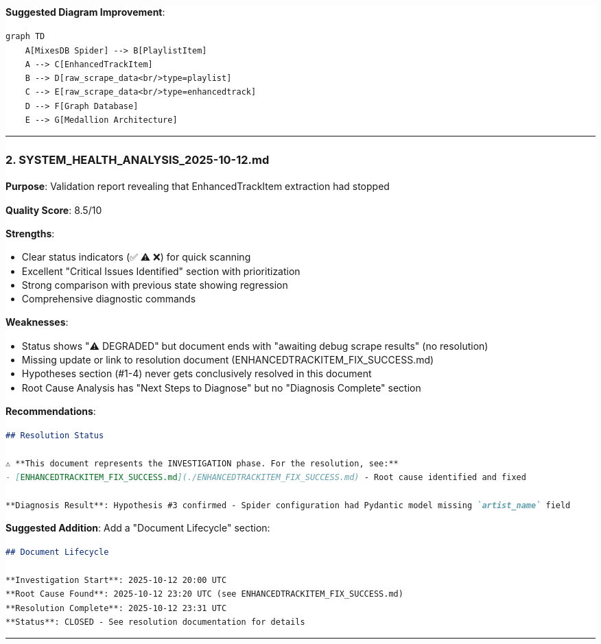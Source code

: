 **Suggested Diagram Improvement**:
```mermaid
graph TD
    A[MixesDB Spider] --> B[PlaylistItem]
    A --> C[EnhancedTrackItem]
    B --> D[raw_scrape_data<br/>type=playlist]
    C --> E[raw_scrape_data<br/>type=enhancedtrack]
    D --> F[Graph Database]
    E --> G[Medallion Architecture]
```

---

### 2. SYSTEM_HEALTH_ANALYSIS_2025-10-12.md

**Purpose**: Validation report revealing that EnhancedTrackItem extraction had stopped

**Quality Score**: 8.5/10

**Strengths**:
- Clear status indicators (✅ ⚠️ ❌) for quick scanning
- Excellent "Critical Issues Identified" section with prioritization
- Strong comparison with previous state showing regression
- Comprehensive diagnostic commands

**Weaknesses**:
- Status shows "⚠️ DEGRADED" but document ends with "awaiting debug scrape results" (no resolution)
- Missing update or link to resolution document (ENHANCEDTRACKITEM_FIX_SUCCESS.md)
- Hypotheses section (#1-4) never gets conclusively resolved in this document
- Root Cause Analysis has "Next Steps to Diagnose" but no "Diagnosis Complete" section

**Recommendations**:
```markdown
## Resolution Status

⚠️ **This document represents the INVESTIGATION phase. For the resolution, see:**
- [ENHANCEDTRACKITEM_FIX_SUCCESS.md](./ENHANCEDTRACKITEM_FIX_SUCCESS.md) - Root cause identified and fixed

**Diagnosis Result**: Hypothesis #3 confirmed - Spider configuration had Pydantic model missing `artist_name` field
```

**Suggested Addition**:
Add a "Document Lifecycle" section:
```markdown
## Document Lifecycle

**Investigation Start**: 2025-10-12 20:00 UTC
**Root Cause Found**: 2025-10-12 23:20 UTC (see ENHANCEDTRACKITEM_FIX_SUCCESS.md)
**Resolution Complete**: 2025-10-12 23:31 UTC
**Status**: CLOSED - See resolution documentation for details
```

---
